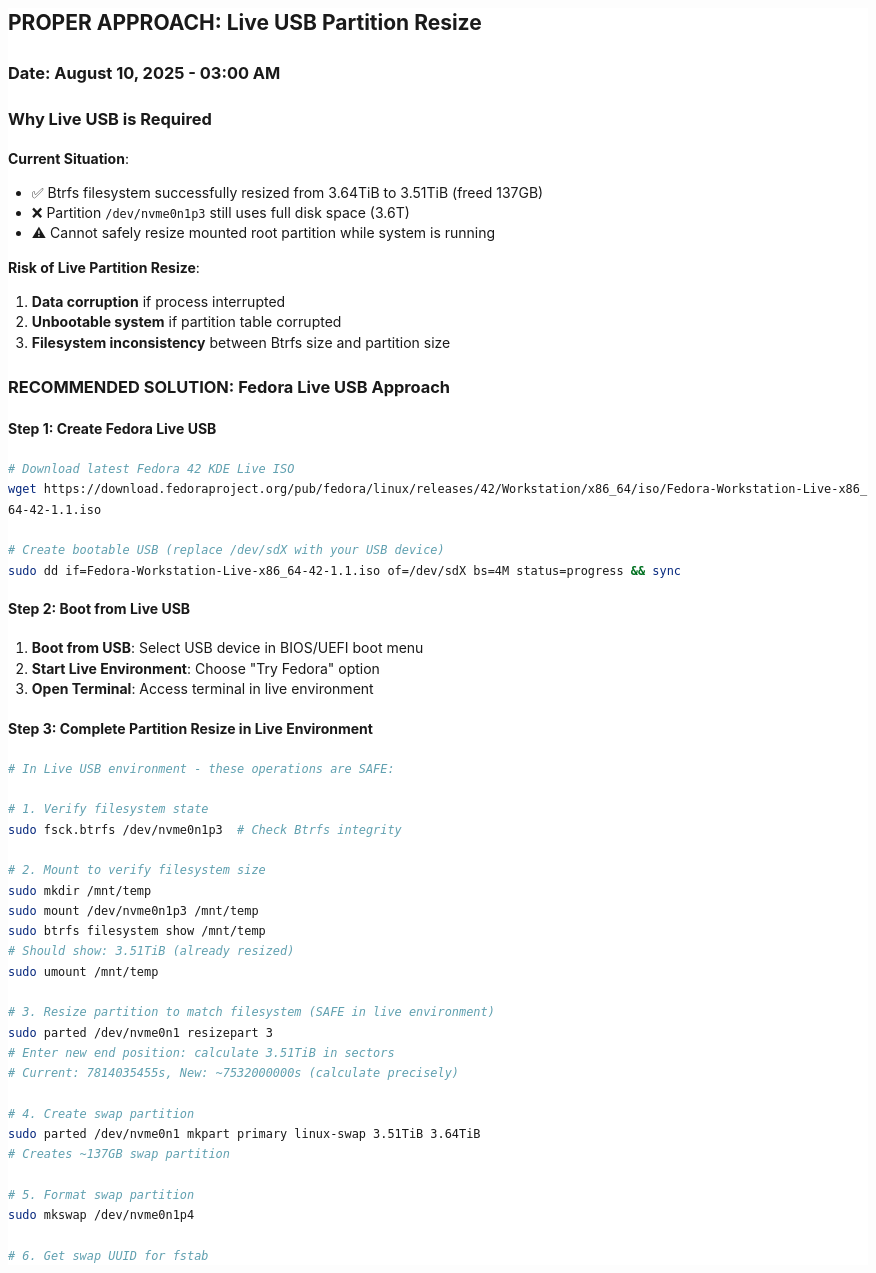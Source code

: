
## PROPER APPROACH: Live USB Partition Resize

### Date: August 10, 2025 - 03:00 AM

### Why Live USB is Required

**Current Situation**:

- ✅ Btrfs filesystem successfully resized from 3.64TiB to 3.51TiB (freed 137GB)
- ❌ Partition `/dev/nvme0n1p3` still uses full disk space (3.6T)
- ⚠️ Cannot safely resize mounted root partition while system is running

**Risk of Live Partition Resize**:

1. **Data corruption** if process interrupted
2. **Unbootable system** if partition table corrupted
3. **Filesystem inconsistency** between Btrfs size and partition size

### RECOMMENDED SOLUTION: Fedora Live USB Approach

#### Step 1: Create Fedora Live USB

```bash
# Download latest Fedora 42 KDE Live ISO
wget https://download.fedoraproject.org/pub/fedora/linux/releases/42/Workstation/x86_64/iso/Fedora-Workstation-Live-x86_64-42-1.1.iso

# Create bootable USB (replace /dev/sdX with your USB device)
sudo dd if=Fedora-Workstation-Live-x86_64-42-1.1.iso of=/dev/sdX bs=4M status=progress && sync
```

#### Step 2: Boot from Live USB

1. **Boot from USB**: Select USB device in BIOS/UEFI boot menu
2. **Start Live Environment**: Choose "Try Fedora" option
3. **Open Terminal**: Access terminal in live environment

#### Step 3: Complete Partition Resize in Live Environment

```bash
# In Live USB environment - these operations are SAFE:

# 1. Verify filesystem state
sudo fsck.btrfs /dev/nvme0n1p3  # Check Btrfs integrity

# 2. Mount to verify filesystem size
sudo mkdir /mnt/temp
sudo mount /dev/nvme0n1p3 /mnt/temp
sudo btrfs filesystem show /mnt/temp
# Should show: 3.51TiB (already resized)
sudo umount /mnt/temp

# 3. Resize partition to match filesystem (SAFE in live environment)
sudo parted /dev/nvme0n1 resizepart 3 
# Enter new end position: calculate 3.51TiB in sectors
# Current: 7814035455s, New: ~7532000000s (calculate precisely)

# 4. Create swap partition
sudo parted /dev/nvme0n1 mkpart primary linux-swap 3.51TiB 3.64TiB
# Creates ~137GB swap partition

# 5. Format swap partition
sudo mkswap /dev/nvme0n1p4

# 6. Get swap UUID for fstab
```